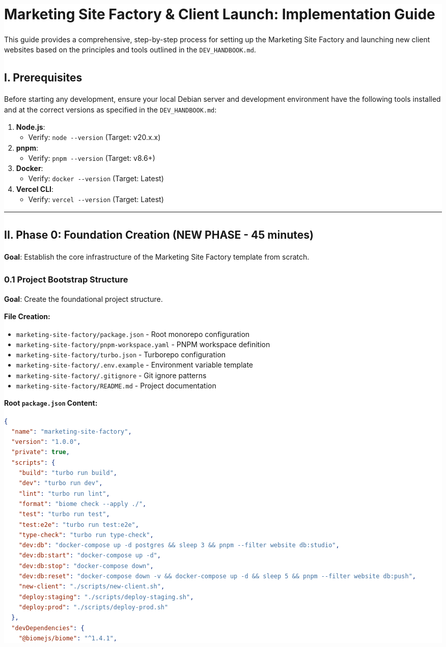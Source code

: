 # Marketing Site Factory & Client Launch: Implementation Guide

This guide provides a comprehensive, step-by-step process for setting up the Marketing Site Factory and launching new client websites based on the principles and tools outlined in the `DEV_HANDBOOK.md`.

## I. Prerequisites

Before starting any development, ensure your local Debian server and development environment have the following tools installed and at the correct versions as specified in the `DEV_HANDBOOK.md`:

1.  **Node.js**:
    *   Verify: `node --version` (Target: v20.x.x)
2.  **pnpm**:
    *   Verify: `pnpm --version` (Target: v8.6+)
3.  **Docker**:
    *   Verify: `docker --version` (Target: Latest)
4.  **Vercel CLI**:
    *   Verify: `vercel --version` (Target: Latest)

---

## II. Phase 0: Foundation Creation (NEW PHASE - 45 minutes)

**Goal**: Establish the core infrastructure of the Marketing Site Factory template from scratch.

### 0.1 Project Bootstrap Structure
**Goal**: Create the foundational project structure.

**File Creation:**
- `marketing-site-factory/package.json` - Root monorepo configuration
- `marketing-site-factory/pnpm-workspace.yaml` - PNPM workspace definition
- `marketing-site-factory/turbo.json` - Turborepo configuration
- `marketing-site-factory/.env.example` - Environment variable template
- `marketing-site-factory/.gitignore` - Git ignore patterns
- `marketing-site-factory/README.md` - Project documentation

**Root `package.json` Content:**
```json
{
  "name": "marketing-site-factory",
  "version": "1.0.0",
  "private": true,
  "scripts": {
    "build": "turbo run build",
    "dev": "turbo run dev",
    "lint": "turbo run lint",
    "format": "biome check --apply ./",
    "test": "turbo run test",
    "test:e2e": "turbo run test:e2e",
    "type-check": "turbo run type-check",
    "dev:db": "docker-compose up -d postgres && sleep 3 && pnpm --filter website db:studio",
    "dev:db:start": "docker-compose up -d",
    "dev:db:stop": "docker-compose down",
    "dev:db:reset": "docker-compose down -v && docker-compose up -d && sleep 5 && pnpm --filter website db:push",
    "new-client": "./scripts/new-client.sh",
    "deploy:staging": "./scripts/deploy-staging.sh",
    "deploy:prod": "./scripts/deploy-prod.sh"
  },
  "devDependencies": {
    "@biomejs/biome": "^1.4.1",
```